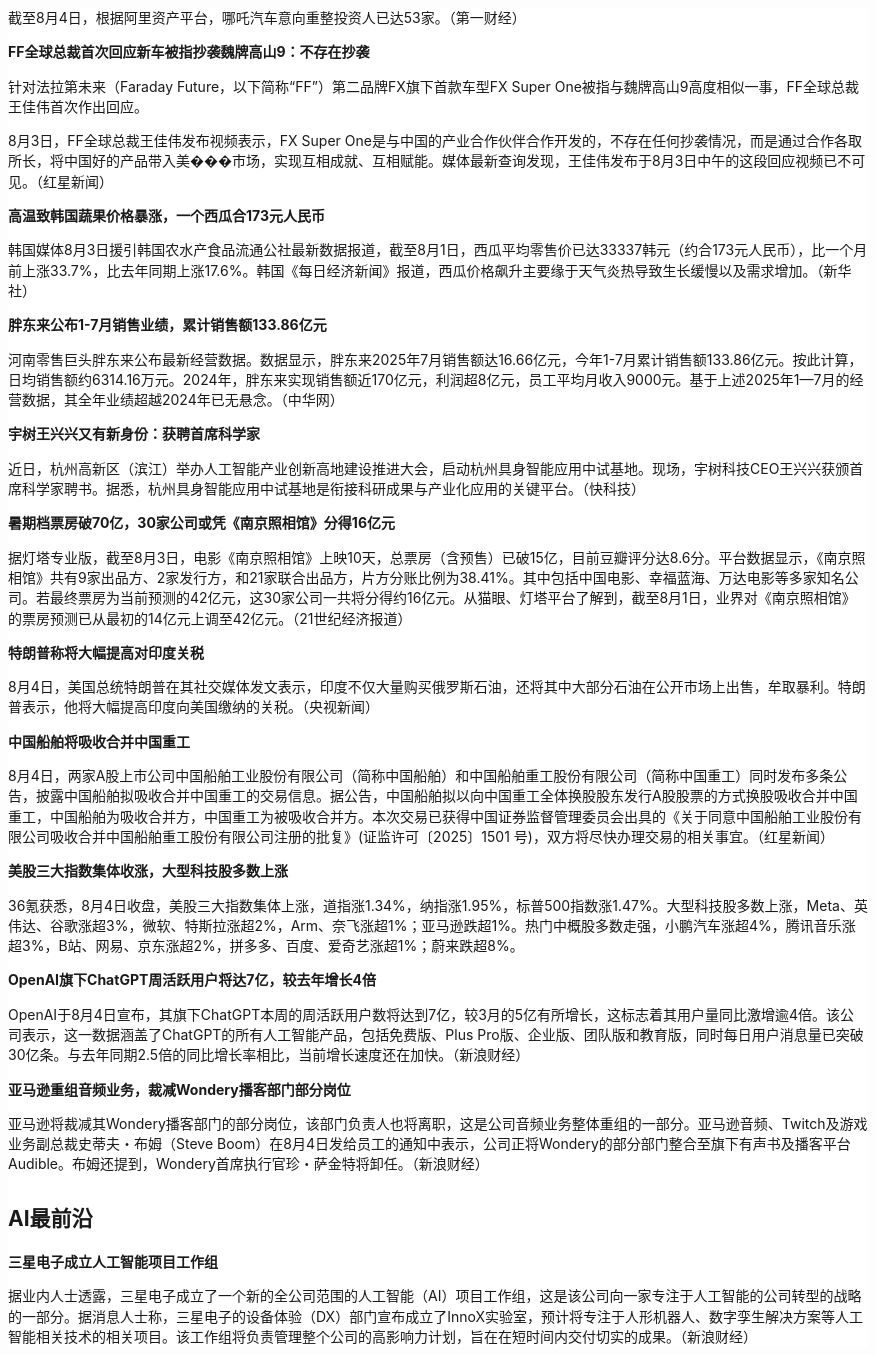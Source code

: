 截至8月4日，根据阿里资产平台，哪吒汽车意向重整投资人已达53家。（第一财经）

**FF全球总裁首次回应新车被指抄袭魏牌高山9：不存在抄袭**

针对法拉第未来（Faraday Future，以下简称“FF”）第二品牌FX旗下首款车型FX Super One被指与魏牌高山9高度相似一事，FF全球总裁王佳伟首次作出回应。

8月3日，FF全球总裁王佳伟发布视频表示，FX Super One是与中国的产业合作伙伴合作开发的，不存在任何抄袭情况，而是通过合作各取所长，将中国好的产品带入美���市场，实现互相成就、互相赋能。媒体最新查询发现，王佳伟发布于8月3日中午的这段回应视频已不可见。（红星新闻）

**高温致韩国蔬果价格暴涨，一个西瓜合173元人民币**

韩国媒体8月3日援引韩国农水产食品流通公社最新数据报道，截至8月1日，西瓜平均零售价已达33337韩元（约合173元人民币），比一个月前上涨33.7%，比去年同期上涨17.6%。韩国《每日经济新闻》报道，西瓜价格飙升主要缘于天气炎热导致生长缓慢以及需求增加。（新华社）

**胖东来公布1-7月销售业绩，累计销售额133.86亿元**

河南零售巨头胖东来公布最新经营数据。数据显示，胖东来2025年7月销售额达16.66亿元，今年1-7月累计销售额133.86亿元。按此计算，日均销售额约6314.16万元。2024年，胖东来实现销售额近170亿元，利润超8亿元，员工平均月收入9000元。基于上述2025年1—7月的经营数据，其全年业绩超越2024年已无悬念。（中华网）

**宇树王兴兴又有新身份：获聘首席科学家**

近日，杭州高新区（滨江）举办人工智能产业创新高地建设推进大会，启动杭州具身智能应用中试基地。现场，宇树科技CEO王兴兴获颁首席科学家聘书。据悉，杭州具身智能应用中试基地是衔接科研成果与产业化应用的关键平台。（快科技）

**暑期档票房破70亿，30家公司或凭《南京照相馆》分得16亿元**

据灯塔专业版，截至8月3日，电影《南京照相馆》上映10天，总票房（含预售）已破15亿，目前豆瓣评分达8.6分。平台数据显示，《南京照相馆》共有9家出品方、2家发行方，和21家联合出品方，片方分账比例为38.41%。其中包括中国电影、幸福蓝海、万达电影等多家知名公司。若最终票房为当前预测的42亿元，这30家公司一共将分得约16亿元。从猫眼、灯塔平台了解到，截至8月1日，业界对《南京照相馆》的票房预测已从最初的14亿元上调至42亿元。（21世纪经济报道）

**特朗普称将大幅提高对印度关税**

8月4日，美国总统特朗普在其社交媒体发文表示，印度不仅大量购买俄罗斯石油，还将其中大部分石油在公开市场上出售，牟取暴利。特朗普表示，他将大幅提高印度向美国缴纳的关税。（央视新闻）

**中国船舶将吸收合并中国重工**

8月4日，两家A股上市公司中国船舶工业股份有限公司（简称中国船舶）和中国船舶重工股份有限公司（简称中国重工）同时发布多条公告，披露中国船舶拟吸收合并中国重工的交易信息。据公告，中国船舶拟以向中国重工全体换股股东发行A股股票的方式换股吸收合并中国重工，中国船舶为吸收合并方，中国重工为被吸收合并方。本次交易已获得中国证券监督管理委员会出具的《关于同意中国船舶工业股份有限公司吸收合并中国船舶重工股份有限公司注册的批复》(证监许可〔2025〕1501 号)，双方将尽快办理交易的相关事宜。（红星新闻）

**美股三大指数集体收涨，大型科技股多数上涨**

36氪获悉，8月4日收盘，美股三大指数集体上涨，道指涨1.34%，纳指涨1.95%，标普500指数涨1.47%。大型科技股多数上涨，Meta、英伟达、谷歌涨超3%，微软、特斯拉涨超2%，Arm、奈飞涨超1%；亚马逊跌超1%。热门中概股多数走强，小鹏汽车涨超4%，腾讯音乐涨超3%，B站、网易、京东涨超2%，拼多多、百度、爱奇艺涨超1%；蔚来跌超8%。

**OpenAI旗下ChatGPT周活跃用户将达7亿，较去年增长4倍**

OpenAI于8月4日宣布，其旗下ChatGPT本周的周活跃用户数将达到7亿，较3月的5亿有所增长，这标志着其用户量同比激增逾4倍。该公司表示，这一数据涵盖了ChatGPT的所有人工智能产品，包括免费版、Plus Pro版、企业版、团队版和教育版，同时每日用户消息量已突破30亿条。与去年同期2.5倍的同比增长率相比，当前增长速度还在加快。（新浪财经）

**亚马逊重组音频业务，裁减Wondery播客部门部分岗位**

亚马逊将裁减其Wondery播客部门的部分岗位，该部门负责人也将离职，这是公司音频业务整体重组的一部分。亚马逊音频、Twitch及游戏业务副总裁史蒂夫・布姆（Steve Boom）在8月4日发给员工的通知中表示，公司正将Wondery的部分部门整合至旗下有声书及播客平台Audible。布姆还提到，Wondery首席执行官珍・萨金特将卸任。（新浪财经）

## AI最前沿

**三星电子成立人工智能项目工作组**

据业内人士透露，三星电子成立了一个新的全公司范围的人工智能（AI）项目工作组，这是该公司向一家专注于人工智能的公司转型的战略的一部分。据消息人士称，三星电子的设备体验（DX）部门宣布成立了InnoX实验室，预计将专注于人形机器人、数字孪生解决方案等人工智能相关技术的相关项目。该工作组将负责管理整个公司的高影响力计划，旨在在短时间内交付切实的成果。（新浪财经）
